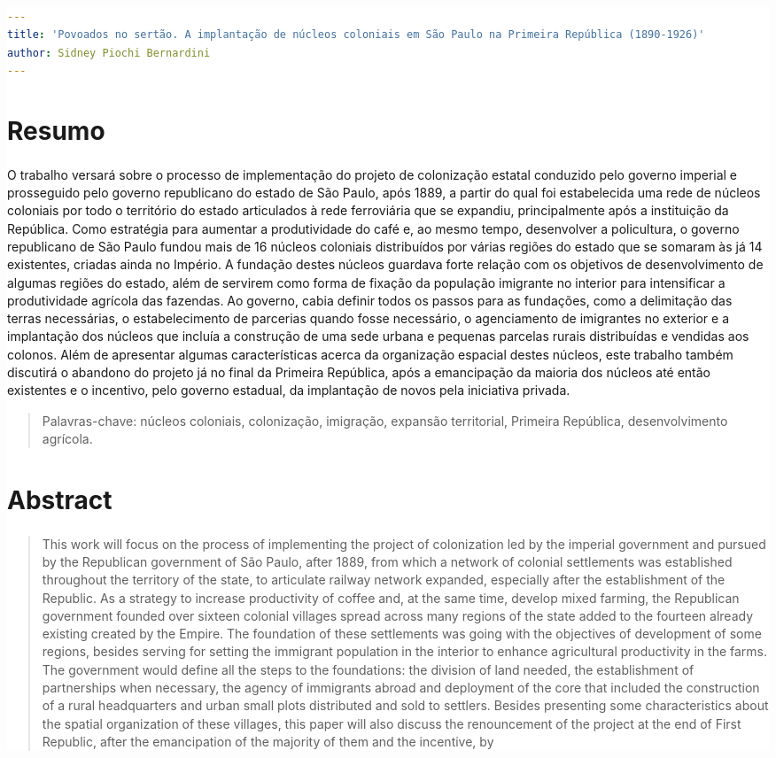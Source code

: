 ```yaml
---
title: 'Povoados no sertão. A implantação de núcleos coloniais em São Paulo na Primeira República (1890-1926)'
author: Sidney Piochi Bernardini
---
```




# Resumo

O trabalho versará sobre o processo de implementação do projeto de
colonização estatal conduzido pelo governo imperial e prosseguido pelo
governo republicano do estado de São Paulo, após 1889, a partir do qual
foi estabelecida uma rede de núcleos coloniais por todo o território do
estado articulados à rede ferroviária que se expandiu, principalmente
após a instituição da República. Como estratégia para aumentar a
produtividade do café e, ao mesmo tempo, desenvolver a policultura, o
governo republicano de São Paulo fundou mais de 16 núcleos coloniais
distribuídos por várias regiões do estado que se somaram às já 14
existentes, criadas ainda no Império. A fundação destes núcleos guardava
forte relação com os objetivos de desenvolvimento de algumas regiões do
estado, além de servirem como forma de fixação da população imigrante no
interior para intensificar a produtividade agrícola das fazendas. Ao
governo, cabia definir todos os passos para as fundações, como a
delimitação das terras necessárias, o estabelecimento de parcerias
quando fosse necessário, o agenciamento de imigrantes no exterior e a
implantação dos núcleos que incluía a construção de uma sede urbana e
pequenas parcelas rurais distribuídas e vendidas aos colonos. Além de
apresentar algumas características acerca da organização espacial destes
núcleos, este trabalho também discutirá o abandono do projeto já no
final da Primeira República, após a emancipação da maioria dos núcleos
até então existentes e o incentivo, pelo governo estadual, da
implantação de novos pela iniciativa privada.

> Palavras-chave: núcleos coloniais, colonização, imigração, expansão
> territorial, Primeira República, desenvolvimento agrícola.
>
# Abstract
>
> This work will focus on the process of implementing the project of
> colonization led by the imperial government and pursued by the
> Republican government of São Paulo, after 1889, from which a network
> of colonial settlements was established throughout the territory of
> the state, to articulate railway network expanded, especially after
> the establishment of the Republic. As a strategy to increase
> productivity of coffee and, at the same time, develop mixed farming,
> the Republican government founded over sixteen colonial villages
> spread across many regions of the state added to the fourteen already
> existing created by the Empire. The foundation of these settlements
> was going with the objectives of development of some regions, besides
> serving for setting the immigrant population in the interior to
> enhance agricultural productivity in the farms. The government would
> define all the steps to the foundations: the division of land needed,
> the establishment of partnerships when necessary, the agency of
> immigrants abroad and deployment of the core that included the
> construction of a rural headquarters and urban small plots distributed
> and sold to settlers. Besides presenting some characteristics about
> the spatial organization of these villages, this paper will also
> discuss the renouncement of the project at the end of First Republic,
> after the emancipation of the majority of them and the incentive, by